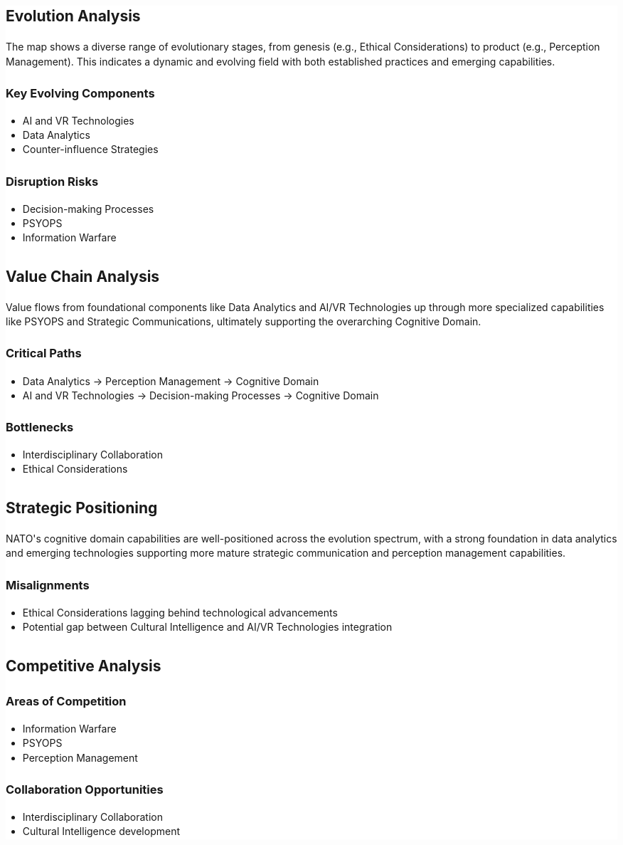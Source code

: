 ## Evolution Analysis

The map shows a diverse range of evolutionary stages, from genesis (e.g., Ethical Considerations) to product (e.g., Perception Management). This indicates a dynamic and evolving field with both established practices and emerging capabilities.

### Key Evolving Components
- AI and VR Technologies
- Data Analytics
- Counter-influence Strategies

### Disruption Risks
- Decision-making Processes
- PSYOPS
- Information Warfare

## Value Chain Analysis

Value flows from foundational components like Data Analytics and AI/VR Technologies up through more specialized capabilities like PSYOPS and Strategic Communications, ultimately supporting the overarching Cognitive Domain.

### Critical Paths
- Data Analytics -> Perception Management -> Cognitive Domain
- AI and VR Technologies -> Decision-making Processes -> Cognitive Domain

### Bottlenecks
- Interdisciplinary Collaboration
- Ethical Considerations

## Strategic Positioning

NATO's cognitive domain capabilities are well-positioned across the evolution spectrum, with a strong foundation in data analytics and emerging technologies supporting more mature strategic communication and perception management capabilities.

### Misalignments
- Ethical Considerations lagging behind technological advancements
- Potential gap between Cultural Intelligence and AI/VR Technologies integration

## Competitive Analysis

### Areas of Competition
- Information Warfare
- PSYOPS
- Perception Management

### Collaboration Opportunities
- Interdisciplinary Collaboration
- Cultural Intelligence development
